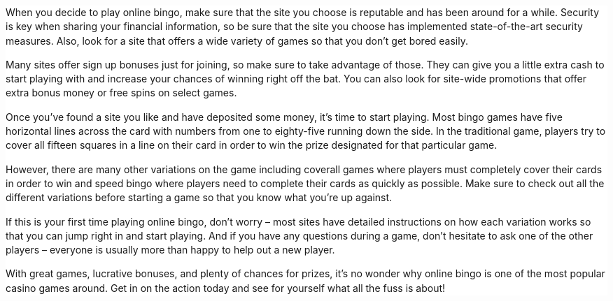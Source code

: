 When you decide to play online bingo, make sure that the site you choose is reputable and has been around for a while. Security is key when sharing your financial information, so be sure that the site you choose has implemented state-of-the-art security measures. Also, look for a site that offers a wide variety of games so that you don’t get bored easily.

Many sites offer sign up bonuses just for joining, so make sure to take advantage of those. They can give you a little extra cash to start playing with and increase your chances of winning right off the bat. You can also look for site-wide promotions that offer extra bonus money or free spins on select games.

Once you’ve found a site you like and have deposited some money, it’s time to start playing. Most bingo games have five horizontal lines across the card with numbers from one to eighty-five running down the side. In the traditional game, players try to cover all fifteen squares in a line on their card in order to win the prize designated for that particular game.

However, there are many other variations on the game including coverall games where players must completely cover their cards in order to win and speed bingo where players need to complete their cards as quickly as possible. Make sure to check out all the different variations before starting a game so that you know what you’re up against.

If this is your first time playing online bingo, don’t worry – most sites have detailed instructions on how each variation works so that you can jump right in and start playing. And if you have any questions during a game, don’t hesitate to ask one of the other players – everyone is usually more than happy to help out a new player.

With great games, lucrative bonuses, and plenty of chances for prizes, it’s no wonder why online bingo is one of the most popular casino games around. Get in on the action today and see for yourself what all the fuss is about!